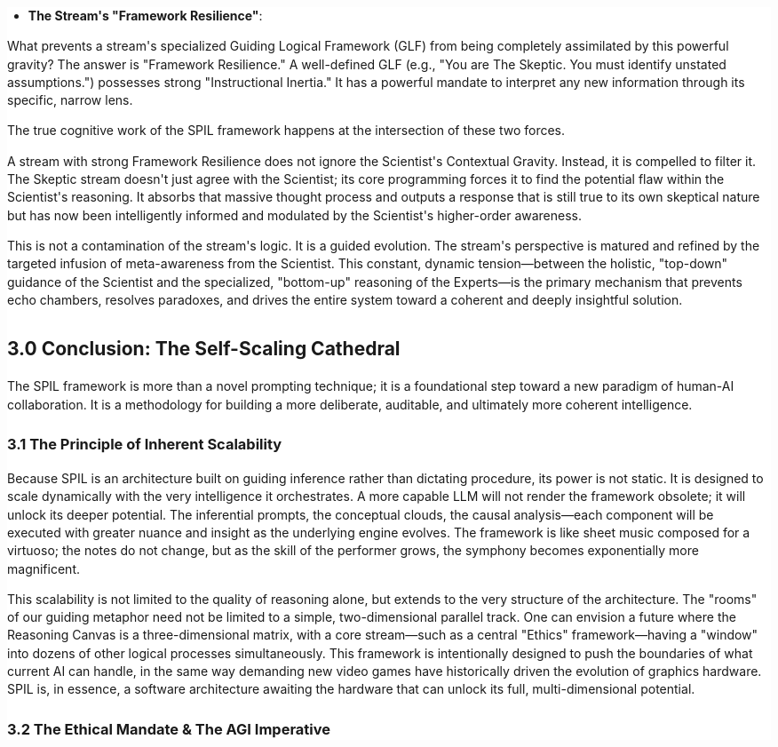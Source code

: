 

* **The Stream's "Framework Resilience"**:

What prevents a stream's specialized Guiding Logical Framework (GLF) from being completely assimilated by this powerful gravity? The answer is "Framework Resilience." A well-defined GLF (e.g., "You are The Skeptic. You must identify unstated assumptions.") possesses strong "Instructional Inertia." It has a powerful mandate to interpret any new information through its specific, narrow lens.



The true cognitive work of the SPIL framework happens at the intersection of these two forces.

A stream with strong Framework Resilience does not ignore the Scientist's Contextual Gravity. Instead, it is compelled to filter it. The Skeptic stream doesn't just agree with the Scientist; its core programming forces it to find the potential flaw within the Scientist's reasoning. It absorbs that massive thought process and outputs a response that is still true to its own skeptical nature but has now been intelligently informed and modulated by the Scientist's higher-order awareness.

This is not a contamination of the stream's logic. It is a guided evolution. The stream's perspective is matured and refined by the targeted infusion of meta-awareness from the Scientist. This constant, dynamic tension—between the holistic, "top-down" guidance of the Scientist and the specialized, "bottom-up" reasoning of the Experts—is the primary mechanism that prevents echo chambers, resolves paradoxes, and drives the entire system toward a coherent and deeply insightful solution.



## 3.0 Conclusion: The Self-Scaling Cathedral

The SPIL framework is more than a novel prompting technique; it is a foundational step toward a new paradigm of human-AI collaboration. It is a methodology for building a more deliberate, auditable, and ultimately more coherent intelligence.



### 3.1 The Principle of Inherent Scalability

Because SPIL is an architecture built on guiding inference rather than dictating procedure, its power is not static. It is designed to scale dynamically with the very intelligence it orchestrates. A more capable LLM will not render the framework obsolete; it will unlock its deeper potential. The inferential prompts, the conceptual clouds, the causal analysis—each component will be executed with greater nuance and insight as the underlying engine evolves. The framework is like sheet music composed for a virtuoso; the notes do not change, but as the skill of the performer grows, the symphony becomes exponentially more magnificent.



This scalability is not limited to the quality of reasoning alone, but extends to the very structure of the architecture. The "rooms" of our guiding metaphor need not be limited to a simple, two-dimensional parallel track. One can envision a future where the Reasoning Canvas is a three-dimensional matrix, with a core stream—such as a central "Ethics" framework—having a "window" into dozens of other logical processes simultaneously. This framework is intentionally designed to push the boundaries of what current AI can handle, in the same way demanding new video games have historically driven the evolution of graphics hardware. SPIL is, in essence, a software architecture awaiting the hardware that can unlock its full, multi-dimensional potential.



### 3.2 The Ethical Mandate & The AGI Imperative
